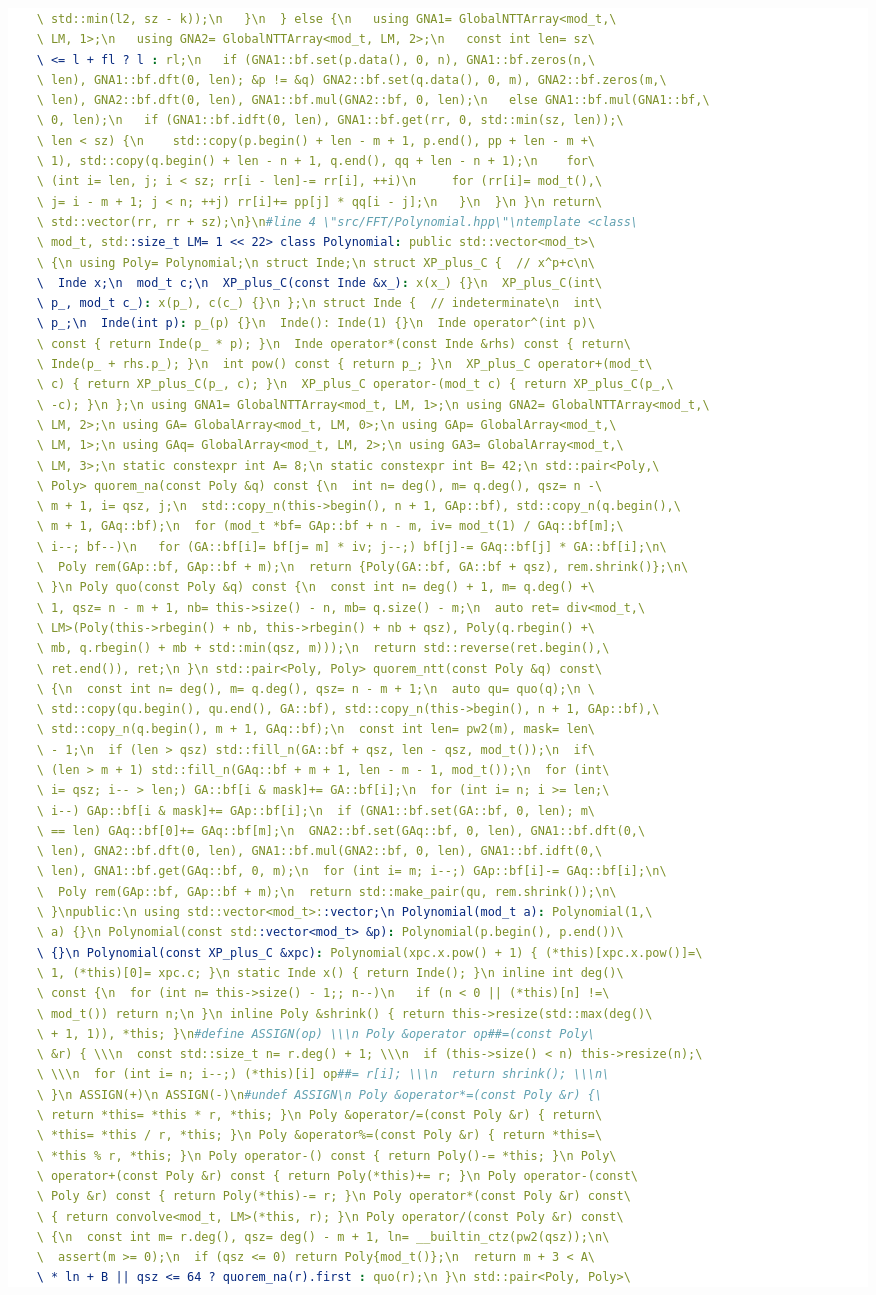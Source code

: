 ```yaml
    \ std::min(l2, sz - k));\n   }\n  } else {\n   using GNA1= GlobalNTTArray<mod_t,\
    \ LM, 1>;\n   using GNA2= GlobalNTTArray<mod_t, LM, 2>;\n   const int len= sz\
    \ <= l + fl ? l : rl;\n   if (GNA1::bf.set(p.data(), 0, n), GNA1::bf.zeros(n,\
    \ len), GNA1::bf.dft(0, len); &p != &q) GNA2::bf.set(q.data(), 0, m), GNA2::bf.zeros(m,\
    \ len), GNA2::bf.dft(0, len), GNA1::bf.mul(GNA2::bf, 0, len);\n   else GNA1::bf.mul(GNA1::bf,\
    \ 0, len);\n   if (GNA1::bf.idft(0, len), GNA1::bf.get(rr, 0, std::min(sz, len));\
    \ len < sz) {\n    std::copy(p.begin() + len - m + 1, p.end(), pp + len - m +\
    \ 1), std::copy(q.begin() + len - n + 1, q.end(), qq + len - n + 1);\n    for\
    \ (int i= len, j; i < sz; rr[i - len]-= rr[i], ++i)\n     for (rr[i]= mod_t(),\
    \ j= i - m + 1; j < n; ++j) rr[i]+= pp[j] * qq[i - j];\n   }\n  }\n }\n return\
    \ std::vector(rr, rr + sz);\n}\n#line 4 \"src/FFT/Polynomial.hpp\"\ntemplate <class\
    \ mod_t, std::size_t LM= 1 << 22> class Polynomial: public std::vector<mod_t>\
    \ {\n using Poly= Polynomial;\n struct Inde;\n struct XP_plus_C {  // x^p+c\n\
    \  Inde x;\n  mod_t c;\n  XP_plus_C(const Inde &x_): x(x_) {}\n  XP_plus_C(int\
    \ p_, mod_t c_): x(p_), c(c_) {}\n };\n struct Inde {  // indeterminate\n  int\
    \ p_;\n  Inde(int p): p_(p) {}\n  Inde(): Inde(1) {}\n  Inde operator^(int p)\
    \ const { return Inde(p_ * p); }\n  Inde operator*(const Inde &rhs) const { return\
    \ Inde(p_ + rhs.p_); }\n  int pow() const { return p_; }\n  XP_plus_C operator+(mod_t\
    \ c) { return XP_plus_C(p_, c); }\n  XP_plus_C operator-(mod_t c) { return XP_plus_C(p_,\
    \ -c); }\n };\n using GNA1= GlobalNTTArray<mod_t, LM, 1>;\n using GNA2= GlobalNTTArray<mod_t,\
    \ LM, 2>;\n using GA= GlobalArray<mod_t, LM, 0>;\n using GAp= GlobalArray<mod_t,\
    \ LM, 1>;\n using GAq= GlobalArray<mod_t, LM, 2>;\n using GA3= GlobalArray<mod_t,\
    \ LM, 3>;\n static constexpr int A= 8;\n static constexpr int B= 42;\n std::pair<Poly,\
    \ Poly> quorem_na(const Poly &q) const {\n  int n= deg(), m= q.deg(), qsz= n -\
    \ m + 1, i= qsz, j;\n  std::copy_n(this->begin(), n + 1, GAp::bf), std::copy_n(q.begin(),\
    \ m + 1, GAq::bf);\n  for (mod_t *bf= GAp::bf + n - m, iv= mod_t(1) / GAq::bf[m];\
    \ i--; bf--)\n   for (GA::bf[i]= bf[j= m] * iv; j--;) bf[j]-= GAq::bf[j] * GA::bf[i];\n\
    \  Poly rem(GAp::bf, GAp::bf + m);\n  return {Poly(GA::bf, GA::bf + qsz), rem.shrink()};\n\
    \ }\n Poly quo(const Poly &q) const {\n  const int n= deg() + 1, m= q.deg() +\
    \ 1, qsz= n - m + 1, nb= this->size() - n, mb= q.size() - m;\n  auto ret= div<mod_t,\
    \ LM>(Poly(this->rbegin() + nb, this->rbegin() + nb + qsz), Poly(q.rbegin() +\
    \ mb, q.rbegin() + mb + std::min(qsz, m)));\n  return std::reverse(ret.begin(),\
    \ ret.end()), ret;\n }\n std::pair<Poly, Poly> quorem_ntt(const Poly &q) const\
    \ {\n  const int n= deg(), m= q.deg(), qsz= n - m + 1;\n  auto qu= quo(q);\n \
    \ std::copy(qu.begin(), qu.end(), GA::bf), std::copy_n(this->begin(), n + 1, GAp::bf),\
    \ std::copy_n(q.begin(), m + 1, GAq::bf);\n  const int len= pw2(m), mask= len\
    \ - 1;\n  if (len > qsz) std::fill_n(GA::bf + qsz, len - qsz, mod_t());\n  if\
    \ (len > m + 1) std::fill_n(GAq::bf + m + 1, len - m - 1, mod_t());\n  for (int\
    \ i= qsz; i-- > len;) GA::bf[i & mask]+= GA::bf[i];\n  for (int i= n; i >= len;\
    \ i--) GAp::bf[i & mask]+= GAp::bf[i];\n  if (GNA1::bf.set(GA::bf, 0, len); m\
    \ == len) GAq::bf[0]+= GAq::bf[m];\n  GNA2::bf.set(GAq::bf, 0, len), GNA1::bf.dft(0,\
    \ len), GNA2::bf.dft(0, len), GNA1::bf.mul(GNA2::bf, 0, len), GNA1::bf.idft(0,\
    \ len), GNA1::bf.get(GAq::bf, 0, m);\n  for (int i= m; i--;) GAp::bf[i]-= GAq::bf[i];\n\
    \  Poly rem(GAp::bf, GAp::bf + m);\n  return std::make_pair(qu, rem.shrink());\n\
    \ }\npublic:\n using std::vector<mod_t>::vector;\n Polynomial(mod_t a): Polynomial(1,\
    \ a) {}\n Polynomial(const std::vector<mod_t> &p): Polynomial(p.begin(), p.end())\
    \ {}\n Polynomial(const XP_plus_C &xpc): Polynomial(xpc.x.pow() + 1) { (*this)[xpc.x.pow()]=\
    \ 1, (*this)[0]= xpc.c; }\n static Inde x() { return Inde(); }\n inline int deg()\
    \ const {\n  for (int n= this->size() - 1;; n--)\n   if (n < 0 || (*this)[n] !=\
    \ mod_t()) return n;\n }\n inline Poly &shrink() { return this->resize(std::max(deg()\
    \ + 1, 1)), *this; }\n#define ASSIGN(op) \\\n Poly &operator op##=(const Poly\
    \ &r) { \\\n  const std::size_t n= r.deg() + 1; \\\n  if (this->size() < n) this->resize(n);\
    \ \\\n  for (int i= n; i--;) (*this)[i] op##= r[i]; \\\n  return shrink(); \\\n\
    \ }\n ASSIGN(+)\n ASSIGN(-)\n#undef ASSIGN\n Poly &operator*=(const Poly &r) {\
    \ return *this= *this * r, *this; }\n Poly &operator/=(const Poly &r) { return\
    \ *this= *this / r, *this; }\n Poly &operator%=(const Poly &r) { return *this=\
    \ *this % r, *this; }\n Poly operator-() const { return Poly()-= *this; }\n Poly\
    \ operator+(const Poly &r) const { return Poly(*this)+= r; }\n Poly operator-(const\
    \ Poly &r) const { return Poly(*this)-= r; }\n Poly operator*(const Poly &r) const\
    \ { return convolve<mod_t, LM>(*this, r); }\n Poly operator/(const Poly &r) const\
    \ {\n  const int m= r.deg(), qsz= deg() - m + 1, ln= __builtin_ctz(pw2(qsz));\n\
    \  assert(m >= 0);\n  if (qsz <= 0) return Poly{mod_t()};\n  return m + 3 < A\
    \ * ln + B || qsz <= 64 ? quorem_na(r).first : quo(r);\n }\n std::pair<Poly, Poly>\
```
